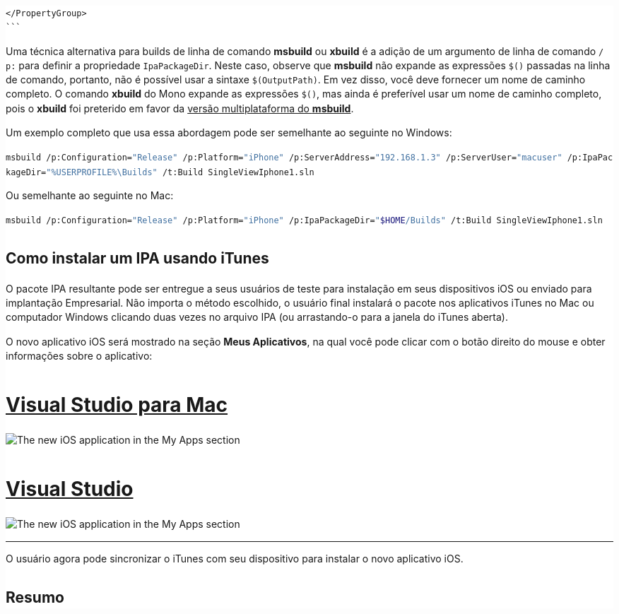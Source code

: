     </PropertyGroup>
    ```

Uma técnica alternativa para builds de linha de comando **msbuild** ou **xbuild** é a adição de um argumento de linha de comando `/p:` para definir a propriedade `IpaPackageDir`. Neste caso, observe que **msbuild** não expande as expressões `$()` passadas na linha de comando, portanto, não é possível usar a sintaxe `$(OutputPath)`. Em vez disso, você deve fornecer um nome de caminho completo. O comando **xbuild** do Mono expande as expressões `$()`, mas ainda é preferível usar um nome de caminho completo, pois o **xbuild** foi preterido em favor da [versão multiplataforma do **msbuild**](https://www.mono-project.com/docs/about-mono/releases/5.0.0/#msbuild).

Um exemplo completo que usa essa abordagem pode ser semelhante ao seguinte no Windows:

```bash
msbuild /p:Configuration="Release" /p:Platform="iPhone" /p:ServerAddress="192.168.1.3" /p:ServerUser="macuser" /p:IpaPackageDir="%USERPROFILE%\Builds" /t:Build SingleViewIphone1.sln
```

Ou semelhante ao seguinte no Mac:

```bash
msbuild /p:Configuration="Release" /p:Platform="iPhone" /p:IpaPackageDir="$HOME/Builds" /t:Build SingleViewIphone1.sln
```

<a name="installipa" />

## <a name="installing-an-ipa-using-itunes"></a>Como instalar um IPA usando iTunes

O pacote IPA resultante pode ser entregue a seus usuários de teste para instalação em seus dispositivos iOS ou enviado para implantação Empresarial. Não importa o método escolhido, o usuário final instalará o pacote nos aplicativos iTunes no Mac ou computador Windows clicando duas vezes no arquivo IPA (ou arrastando-o para a janela do iTunes aberta).

O novo aplicativo iOS será mostrado na seção **Meus Aplicativos**, na qual você pode clicar com o botão direito do mouse e obter informações sobre o aplicativo:

# <a name="visual-studio-for-mac"></a>[Visual Studio para Mac](#tab/macos)

 ![](ipa-support-images/installxs01.png "The new iOS application in the My Apps section")

# <a name="visual-studio"></a>[Visual Studio](#tab/windows)

 ![](ipa-support-images/installvs01.png "The new iOS application in the My Apps section")

-----

O usuário agora pode sincronizar o iTunes com seu dispositivo para instalar o novo aplicativo iOS.

<a name="Summary" />

## <a name="summary"></a>Resumo

